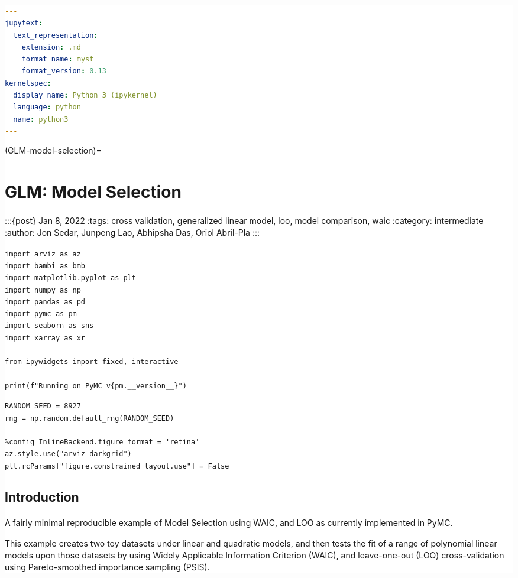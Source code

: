 ```yaml
---
jupytext:
  text_representation:
    extension: .md
    format_name: myst
    format_version: 0.13
kernelspec:
  display_name: Python 3 (ipykernel)
  language: python
  name: python3
---
```


(GLM-model-selection)=
# GLM: Model Selection

:::{post} Jan 8, 2022
:tags: cross validation, generalized linear model, loo, model comparison, waic 
:category: intermediate
:author: Jon Sedar, Junpeng Lao, Abhipsha Das, Oriol Abril-Pla
:::

```{code-cell} ipython3
import arviz as az
import bambi as bmb
import matplotlib.pyplot as plt
import numpy as np
import pandas as pd
import pymc as pm
import seaborn as sns
import xarray as xr

from ipywidgets import fixed, interactive

print(f"Running on PyMC v{pm.__version__}")
```

```{code-cell} ipython3
RANDOM_SEED = 8927
rng = np.random.default_rng(RANDOM_SEED)

%config InlineBackend.figure_format = 'retina'
az.style.use("arviz-darkgrid")
plt.rcParams["figure.constrained_layout.use"] = False
```

## Introduction
A fairly minimal reproducible example of Model Selection using WAIC, and LOO as currently implemented in PyMC. 

This example creates two toy datasets under linear and quadratic models, and then tests the fit of a range of polynomial linear models upon those datasets by using Widely Applicable Information Criterion (WAIC), and leave-one-out (LOO) cross-validation using Pareto-smoothed importance sampling (PSIS). 
